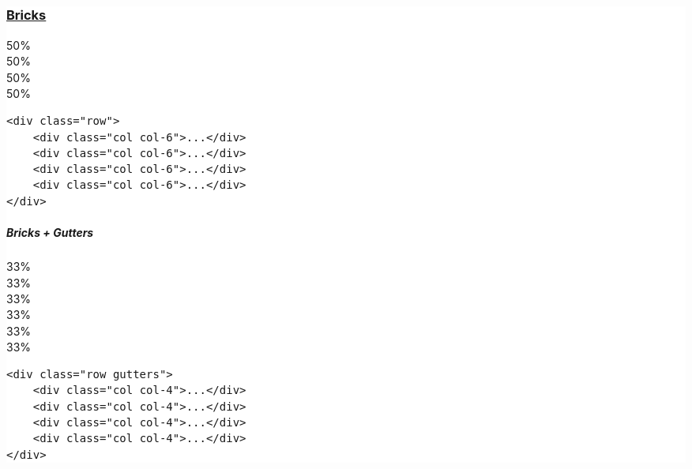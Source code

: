   <h3 class="section-head" id="h-bricks"><a href="#h-bricks">Bricks</a></h3>
  <div class="example demo-grid">
    <div class="row">
      <div class="col col-6">
        50%
      </div>
      <div class="col col-6">
        50%
      </div>
      <div class="col col-6">
        50%
      </div>
      <div class="col col-6">
        50%
      </div>
    </div>
    <pre class="code skip">&lt;<span class="hljs-keyword">div</span> <span class="hljs-built_in">class</span>=<span class="hljs-string">"row"</span>&gt;
    &lt;<span class="hljs-keyword">div</span> <span class="hljs-built_in">class</span>=<span class="hljs-string">"col col-6"</span>&gt;...&lt;/<span class="hljs-keyword">div</span>&gt;
    &lt;<span class="hljs-keyword">div</span> <span class="hljs-built_in">class</span>=<span class="hljs-string">"col col-6"</span>&gt;...&lt;/<span class="hljs-keyword">div</span>&gt;
    &lt;<span class="hljs-keyword">div</span> <span class="hljs-built_in">class</span>=<span class="hljs-string">"col col-6"</span>&gt;...&lt;/<span class="hljs-keyword">div</span>&gt;
    &lt;<span class="hljs-keyword">div</span> <span class="hljs-built_in">class</span>=<span class="hljs-string">"col col-6"</span>&gt;...&lt;/<span class="hljs-keyword">div</span>&gt;
&lt;/<span class="hljs-keyword">div</span>&gt;
</pre>
  </div>
  <h5>Bricks + Gutters</h5>
  <div class="example demo-grid">
    <div class="row gutters">
      <div class="col col-4">
        33%
      </div>
      <div class="col col-4">
        33%
      </div>
      <div class="col col-4">
        33%
      </div>
      <div class="col col-4">
        33%
      </div>
      <div class="col col-4">
        33%
      </div>
      <div class="col col-4">
        33%
      </div>
    </div>
    <pre class="code skip">&lt;<span class="hljs-keyword">div</span> <span class="hljs-built_in">class</span>=<span class="hljs-string">"row gutters"</span>&gt;
    &lt;<span class="hljs-keyword">div</span> <span class="hljs-built_in">class</span>=<span class="hljs-string">"col col-4"</span>&gt;...&lt;/<span class="hljs-keyword">div</span>&gt;
    &lt;<span class="hljs-keyword">div</span> <span class="hljs-built_in">class</span>=<span class="hljs-string">"col col-4"</span>&gt;...&lt;/<span class="hljs-keyword">div</span>&gt;
    &lt;<span class="hljs-keyword">div</span> <span class="hljs-built_in">class</span>=<span class="hljs-string">"col col-4"</span>&gt;...&lt;/<span class="hljs-keyword">div</span>&gt;
    &lt;<span class="hljs-keyword">div</span> <span class="hljs-built_in">class</span>=<span class="hljs-string">"col col-4"</span>&gt;...&lt;/<span class="hljs-keyword">div</span>&gt;
&lt;/<span class="hljs-keyword">div</span>&gt;
</pre>
  </div>